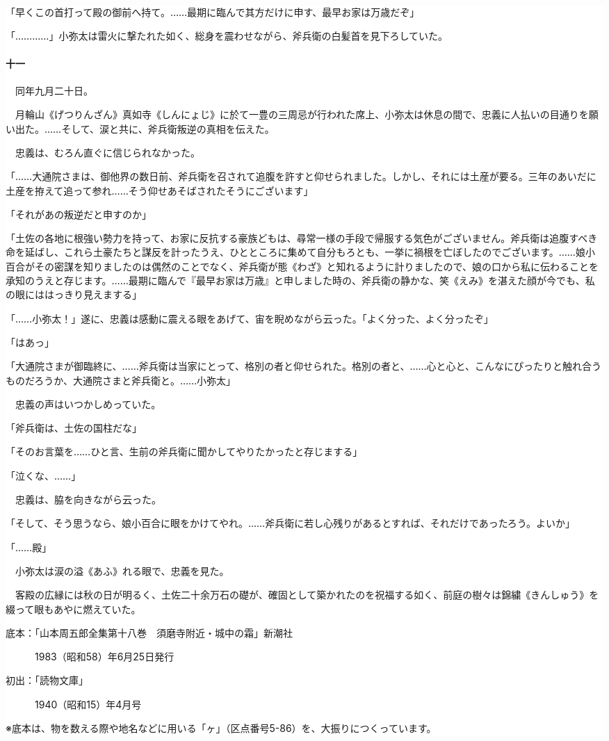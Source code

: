 「早くこの首打って殿の御前へ持て。……最期に臨んで其方だけに申す、最早お家は万歳だぞ」

「…………」小弥太は雷火に撃たれた如く、総身を震わせながら、斧兵衛の白髪首を見下ろしていた。



#### 十一




　同年九月二十日。

　月輪山《げつりんざん》真如寺《しんにょじ》に於て一豊の三周忌が行われた席上、小弥太は休息の間で、忠義に人払いの目通りを願い出た。……そして、涙と共に、斧兵衛叛逆の真相を伝えた。

　忠義は、むろん直ぐに信じられなかった。

「……大通院さまは、御他界の数日前、斧兵衛を召されて追腹を許すと仰せられました。しかし、それには土産が要る。三年のあいだに土産を拵えて追って参れ……そう仰せあそばされたそうにございます」

「それがあの叛逆だと申すのか」

「土佐の各地に根強い勢力を持って、お家に反抗する豪族どもは、尋常一様の手段で帰服する気色がございません。斧兵衛は追腹すべき命を延ばし、これら土豪たちと謀反を計ったうえ、ひとところに集めて自分もろとも、一挙に禍根を亡ぼしたのでございます。……娘小百合がその密謀を知りましたのは偶然のことでなく、斧兵衛が態《わざ》と知れるように計りましたので、娘の口から私に伝わることを承知のうえと存じます。……最期に臨んで『最早お家は万歳』と申しました時の、斧兵衛の静かな、笑《えみ》を湛えた顔が今でも、私の眼にははっきり見えまする」

「……小弥太！」遂に、忠義は感動に震える眼をあげて、宙を睨めながら云った。「よく分った、よく分ったぞ」

「はあっ」

「大通院さまが御臨終に、……斧兵衛は当家にとって、格別の者と仰せられた。格別の者と、……心と心と、こんなにぴったりと触れ合うものだろうか、大通院さまと斧兵衛と。……小弥太」

　忠義の声はいつかしめっていた。

「斧兵衛は、土佐の国柱だな」

「そのお言葉を……ひと言、生前の斧兵衛に聞かしてやりたかったと存じまする」

「泣くな、……」

　忠義は、脇を向きながら云った。

「そして、そう思うなら、娘小百合に眼をかけてやれ。……斧兵衛に若し心残りがあるとすれば、それだけであったろう。よいか」

「……殿」

　小弥太は涙の溢《あふ》れる眼で、忠義を見た。

　客殿の広縁には秋の日が明るく、土佐二十余万石の礎が、確固として築かれたのを祝福する如く、前庭の樹々は錦繍《きんしゅう》を綴って眼もあやに燃えていた。













底本：「山本周五郎全集第十八巻　須磨寺附近・城中の霜」新潮社

　　　1983（昭和58）年6月25日発行

初出：「読物文庫」

　　　1940（昭和15）年4月号

※底本は、物を数える際や地名などに用いる「ヶ」（区点番号5-86）を、大振りにつくっています。
